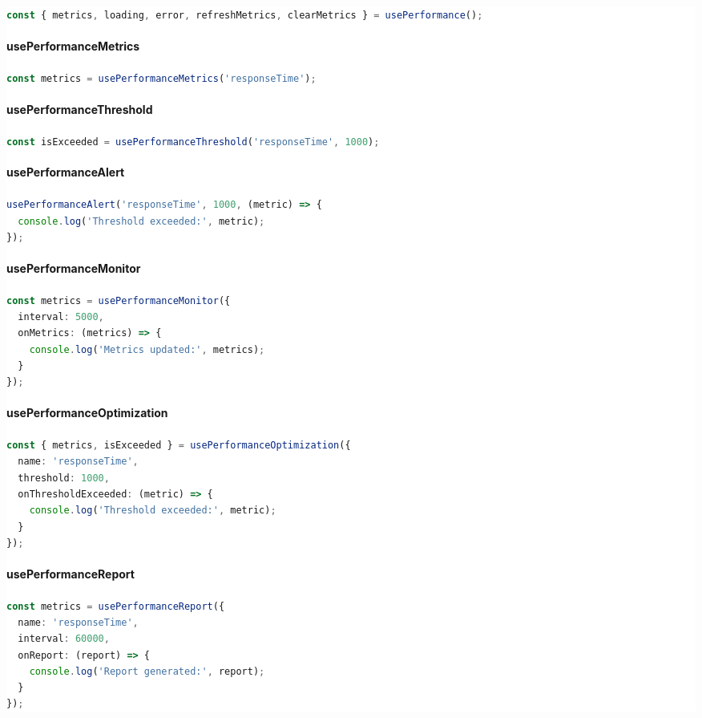 ```typescript
const { metrics, loading, error, refreshMetrics, clearMetrics } = usePerformance();
```

#### usePerformanceMetrics

```typescript
const metrics = usePerformanceMetrics('responseTime');
```

#### usePerformanceThreshold

```typescript
const isExceeded = usePerformanceThreshold('responseTime', 1000);
```

#### usePerformanceAlert

```typescript
usePerformanceAlert('responseTime', 1000, (metric) => {
  console.log('Threshold exceeded:', metric);
});
```

#### usePerformanceMonitor

```typescript
const metrics = usePerformanceMonitor({
  interval: 5000,
  onMetrics: (metrics) => {
    console.log('Metrics updated:', metrics);
  }
});
```

#### usePerformanceOptimization

```typescript
const { metrics, isExceeded } = usePerformanceOptimization({
  name: 'responseTime',
  threshold: 1000,
  onThresholdExceeded: (metric) => {
    console.log('Threshold exceeded:', metric);
  }
});
```

#### usePerformanceReport

```typescript
const metrics = usePerformanceReport({
  name: 'responseTime',
  interval: 60000,
  onReport: (report) => {
    console.log('Report generated:', report);
  }
});
```
